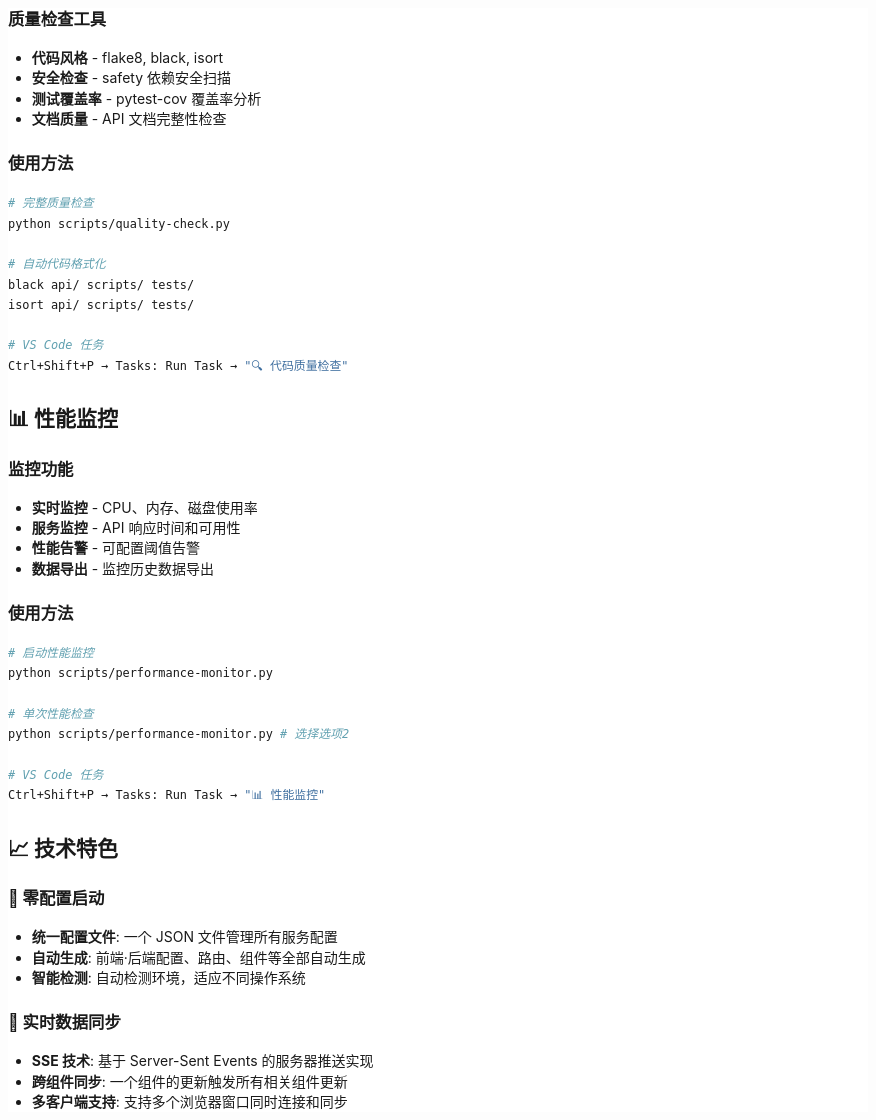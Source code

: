 ### 质量检查工具
- **代码风格** - flake8, black, isort
- **安全检查** - safety 依赖安全扫描
- **测试覆盖率** - pytest-cov 覆盖率分析
- **文档质量** - API 文档完整性检查

### 使用方法
```bash
# 完整质量检查
python scripts/quality-check.py

# 自动代码格式化
black api/ scripts/ tests/
isort api/ scripts/ tests/

# VS Code 任务
Ctrl+Shift+P → Tasks: Run Task → "🔍 代码质量检查"
```

## 📊 性能监控

### 监控功能
- **实时监控** - CPU、内存、磁盘使用率
- **服务监控** - API 响应时间和可用性
- **性能告警** - 可配置阈值告警
- **数据导出** - 监控历史数据导出

### 使用方法
```bash
# 启动性能监控
python scripts/performance-monitor.py

# 单次性能检查
python scripts/performance-monitor.py # 选择选项2

# VS Code 任务
Ctrl+Shift+P → Tasks: Run Task → "📊 性能监控"
```

## 📈 技术特色

### 🎯 零配置启动
- **统一配置文件**: 一个 JSON 文件管理所有服务配置
- **自动生成**: 前端·后端配置、路由、组件等全部自动生成
- **智能检测**: 自动检测环境，适应不同操作系统

### 🔄 实时数据同步
- **SSE 技术**: 基于 Server-Sent Events 的服务器推送实现
- **跨组件同步**: 一个组件的更新触发所有相关组件更新
- **多客户端支持**: 支持多个浏览器窗口同时连接和同步
